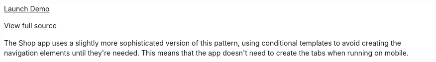 <a href="https://polymerlabs.github.io/app-layout/patterns/transform-navigation/" class="blue-button">Launch Demo</a>

<a href="https://github.com/PolymerLabs/app-layout/blob/master/patterns/transform-navigation/x-app.html" class="blue-button">View full source</a>

The Shop app uses a slightly more sophisticated version of this pattern, using conditional templates
to avoid creating the navigation elements until they're needed. This means that the app doesn't need
to create the tabs when running on mobile.

